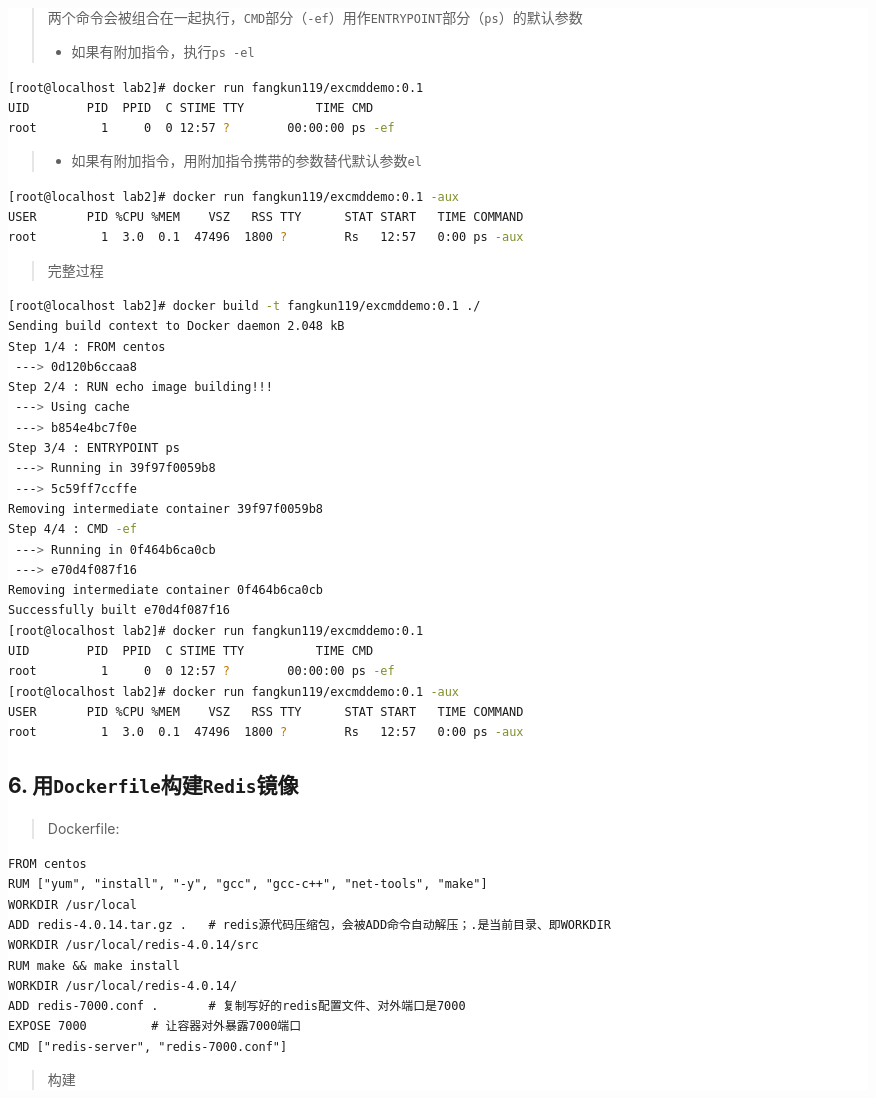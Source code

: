 > 两个命令会被组合在一起执行，`CMD`部分（`-ef`）用作`ENTRYPOINT`部分（`ps`）的默认参数 
> 
> * 如果有附加指令，执行`ps -el`
> 
~~~bash
[root@localhost lab2]# docker run fangkun119/excmddemo:0.1
UID        PID  PPID  C STIME TTY          TIME CMD
root         1     0  0 12:57 ?        00:00:00 ps -ef
~~~
> 
> * 如果有附加指令，用附加指令携带的参数替代默认参数`el`
> 
~~~bash
[root@localhost lab2]# docker run fangkun119/excmddemo:0.1 -aux
USER       PID %CPU %MEM    VSZ   RSS TTY      STAT START   TIME COMMAND
root         1  3.0  0.1  47496  1800 ?        Rs   12:57   0:00 ps -aux
~~~
>
> 完整过程
> 
~~~bash
[root@localhost lab2]# docker build -t fangkun119/excmddemo:0.1 ./
Sending build context to Docker daemon 2.048 kB
Step 1/4 : FROM centos
 ---> 0d120b6ccaa8
Step 2/4 : RUN echo image building!!!
 ---> Using cache
 ---> b854e4bc7f0e
Step 3/4 : ENTRYPOINT ps
 ---> Running in 39f97f0059b8
 ---> 5c59ff7ccffe
Removing intermediate container 39f97f0059b8
Step 4/4 : CMD -ef
 ---> Running in 0f464b6ca0cb
 ---> e70d4f087f16
Removing intermediate container 0f464b6ca0cb
Successfully built e70d4f087f16
[root@localhost lab2]# docker run fangkun119/excmddemo:0.1
UID        PID  PPID  C STIME TTY          TIME CMD
root         1     0  0 12:57 ?        00:00:00 ps -ef
[root@localhost lab2]# docker run fangkun119/excmddemo:0.1 -aux
USER       PID %CPU %MEM    VSZ   RSS TTY      STAT START   TIME COMMAND
root         1  3.0  0.1  47496  1800 ?        Rs   12:57   0:00 ps -aux
~~~

## 6. 用`Dockerfile`构建`Redis`镜像

> Dockerfile:
> 
~~~txt
FROM centos
RUM ["yum", "install", "-y", "gcc", "gcc-c++", "net-tools", "make"]
WORKDIR /usr/local
ADD redis-4.0.14.tar.gz . 	# redis源代码压缩包，会被ADD命令自动解压；.是当前目录、即WORKDIR
WORKDIR /usr/local/redis-4.0.14/src
RUM make && make install 
WORKDIR /usr/local/redis-4.0.14/
ADD redis-7000.conf .    	# 复制写好的redis配置文件、对外端口是7000
EXPOSE 7000			# 让容器对外暴露7000端口
CMD ["redis-server", "redis-7000.conf"]
~~~
> 
> 构建
> 
~~~bash
~~~